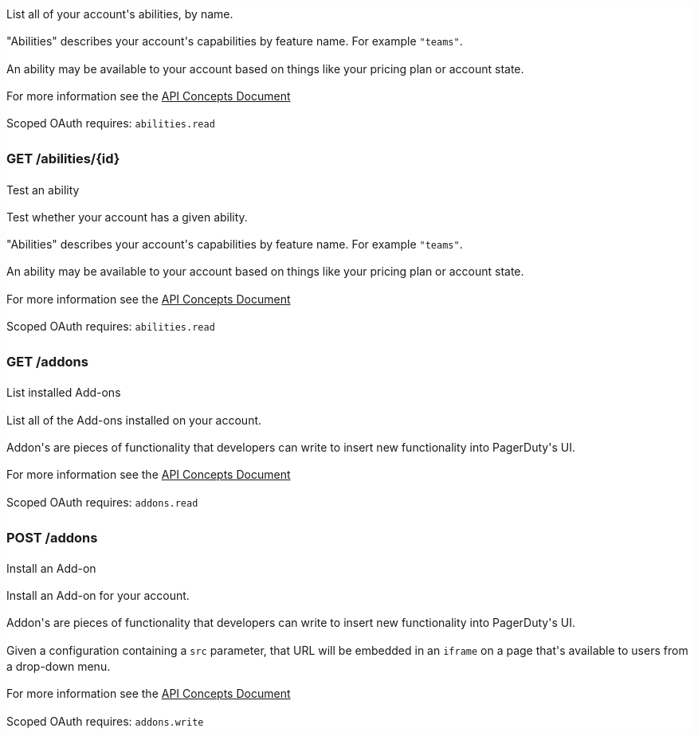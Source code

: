 List all of your account's abilities, by name.

"Abilities" describes your account's capabilities by feature name. For example `"teams"`.

An ability may be available to your account based on things like your pricing plan or account state.

For more information see the [API Concepts Document](../../api-reference/ZG9jOjI3NDc5Nzc-api-concepts#abilities)

Scoped OAuth requires: `abilities.read`



### GET /abilities/{id}
Test an ability

Test whether your account has a given ability.

"Abilities" describes your account's capabilities by feature name. For example `"teams"`.

An ability may be available to your account based on things like your pricing plan or account state.

For more information see the [API Concepts Document](../../api-reference/ZG9jOjI3NDc5Nzc-api-concepts#abilities)

Scoped OAuth requires: `abilities.read`



### GET /addons
List installed Add-ons

List all of the Add-ons installed on your account.

Addon's are pieces of functionality that developers can write to insert new functionality into PagerDuty's UI.

For more information see the [API Concepts Document](../../api-reference/ZG9jOjI3NDc5Nzc-api-concepts#add-ons)

Scoped OAuth requires: `addons.read`



### POST /addons
Install an Add-on

Install an Add-on for your account.

Addon's are pieces of functionality that developers can write to insert new functionality into PagerDuty's UI.

Given a configuration containing a `src` parameter, that URL will be embedded in an `iframe` on a page that's available to users from a drop-down menu.

For more information see the [API Concepts Document](../../api-reference/ZG9jOjI3NDc5Nzc-api-concepts#add-ons)

Scoped OAuth requires: `addons.write`
